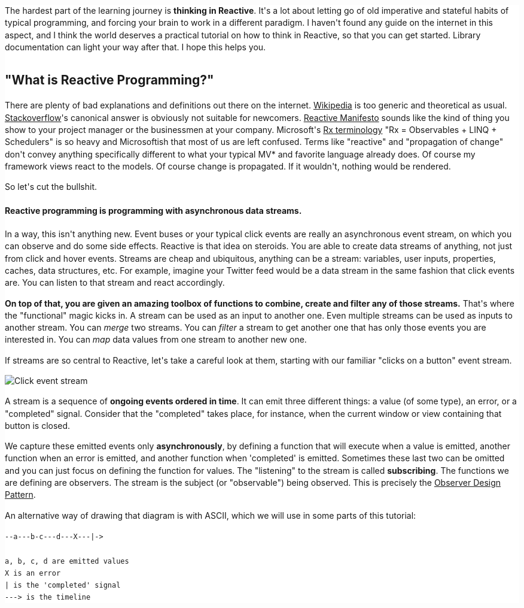 The hardest part of the learning journey is **thinking in Reactive**. It's a lot about letting go of old imperative and stateful habits of typical programming, and forcing your brain to work in a different paradigm. I haven't found any guide on the internet in this aspect, and I think the world deserves a practical tutorial on how to think in Reactive, so that you can get started. Library documentation can light your way after that. I hope this helps you.

## "What is Reactive Programming?"

There are plenty of bad explanations and definitions out there on the internet. [Wikipedia](https://en.wikipedia.org/wiki/Reactive_programming) is too generic and theoretical as usual. [Stackoverflow](http://stackoverflow.com/questions/1028250/what-is-functional-reactive-programming)'s canonical answer is obviously not suitable for newcomers. [Reactive Manifesto](http://www.reactivemanifesto.org/) sounds like the kind of thing you show to your project manager or the businessmen at your company. Microsoft's [Rx terminology](https://rx.codeplex.com/) "Rx = Observables + LINQ + Schedulers" is so heavy and Microsoftish that most of us are left confused. Terms like "reactive" and "propagation of change" don't convey anything specifically different to what your typical MV* and favorite language already does. Of course my framework views react to the models. Of course change is propagated. If it wouldn't, nothing would be rendered.

So let's cut the bullshit. 

#### Reactive programming is programming with asynchronous data streams. 

In a way, this isn't anything new. Event buses or your typical click events are really an asynchronous event stream, on which you can observe and do some side effects. Reactive is that idea on steroids. You are able to create data streams of anything, not just from click and hover events. Streams are cheap and ubiquitous, anything can be a stream: variables, user inputs, properties, caches, data structures, etc. For example, imagine your Twitter feed would be a data stream in the same fashion that click events are. You can listen to that stream and react accordingly.

**On top of that, you are given an amazing toolbox of functions to combine, create and filter any of those streams.** That's where the "functional" magic kicks in. A stream can be used as an input to another one. Even multiple streams can be used as inputs to another stream. You can _merge_ two streams. You can _filter_ a stream to get another one that has only those events you are interested in. You can _map_ data values from one stream to another new one.

If streams are so central to Reactive, let's take a careful look at them, starting with our familiar "clicks on a button" event stream.

![Click event stream](http://i.imgur.com/cL4MOsS.png)

A stream is a sequence of **ongoing events ordered in time**. It can emit three different things: a value (of some type), an error, or a "completed" signal. Consider that the "completed" takes place, for instance, when the current window or view containing that button is closed.

We capture these emitted events only **asynchronously**, by defining a function that will execute when a value is emitted, another function when an error is emitted, and another function when 'completed' is emitted. Sometimes these last two can be omitted and you can just focus on defining the function for values. The "listening" to the stream is called **subscribing**. The functions we are defining are observers. The stream is the subject (or "observable") being observed. This is precisely the [Observer Design Pattern](https://en.wikipedia.org/wiki/Observer_pattern).

An alternative way of drawing that diagram is with ASCII, which we will use in some parts of this tutorial:
```
--a---b-c---d---X---|->

a, b, c, d are emitted values
X is an error
| is the 'completed' signal
---> is the timeline
```
